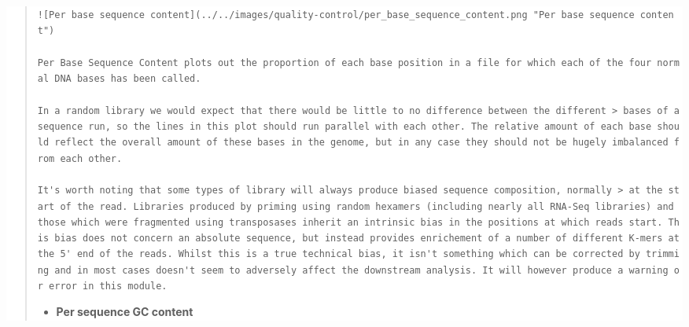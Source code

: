 >     ![Per base sequence content](../../images/quality-control/per_base_sequence_content.png "Per base sequence content")
> 
>     Per Base Sequence Content plots out the proportion of each base position in a file for which each of the four normal DNA bases has been called. 
> 
>     In a random library we would expect that there would be little to no difference between the different > bases of a sequence run, so the lines in this plot should run parallel with each other. The relative amount of each base should reflect the overall amount of these bases in the genome, but in any case they should not be hugely imbalanced from each other.
> 
>     It's worth noting that some types of library will always produce biased sequence composition, normally > at the start of the read. Libraries produced by priming using random hexamers (including nearly all RNA-Seq libraries) and those which were fragmented using transposases inherit an intrinsic bias in the positions at which reads start. This bias does not concern an absolute sequence, but instead provides enrichement of a number of different K-mers at the 5' end of the reads. Whilst this is a true technical bias, it isn't something which can be corrected by trimming and in most cases doesn't seem to adversely affect the downstream analysis. It will however produce a warning or error in this module.
> 
> - **Per sequence GC content**
> 